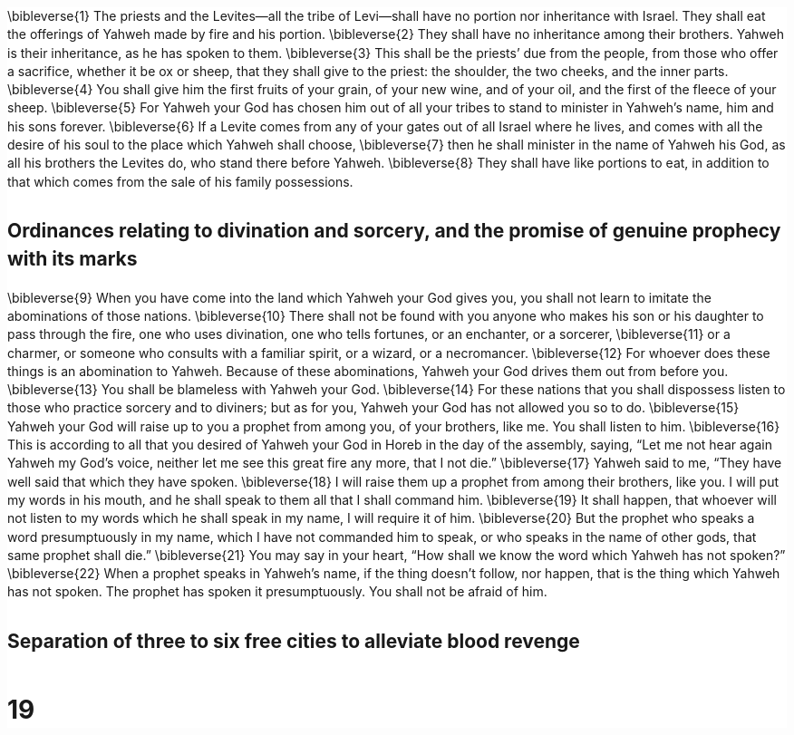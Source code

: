 \bibleverse{1} The priests and the Levites—all the tribe of Levi—shall have no portion nor inheritance with Israel. They shall eat the offerings of Yahweh made by fire and his portion. \bibleverse{2} They shall have no inheritance among their brothers. Yahweh is their inheritance, as he has spoken to them. \bibleverse{3} This shall be the priests’ due from the people, from those who offer a sacrifice, whether it be ox or sheep, that they shall give to the priest: the shoulder, the two cheeks, and the inner parts. \bibleverse{4} You shall give him the first fruits of your grain, of your new wine, and of your oil, and the first of the fleece of your sheep. \bibleverse{5} For Yahweh your God has chosen him out of all your tribes to stand to minister in Yahweh’s name, him and his sons forever. \bibleverse{6} If a Levite comes from any of your gates out of all Israel where he lives, and comes with all the desire of his soul to the place which Yahweh shall choose, \bibleverse{7} then he shall minister in the name of Yahweh his God, as all his brothers the Levites do, who stand there before Yahweh. \bibleverse{8} They shall have like portions to eat, in addition to that which comes from the sale of his family possessions.

## Ordinances relating to divination and sorcery, and the promise of genuine prophecy with its marks
\bibleverse{9} When you have come into the land which Yahweh your God gives you, you shall not learn to imitate the abominations of those nations. \bibleverse{10} There shall not be found with you anyone who makes his son or his daughter to pass through the fire, one who uses divination, one who tells fortunes, or an enchanter, or a sorcerer, \bibleverse{11} or a charmer, or someone who consults with a familiar spirit, or a wizard, or a necromancer. \bibleverse{12} For whoever does these things is an abomination to Yahweh. Because of these abominations, Yahweh your God drives them out from before you. \bibleverse{13} You shall be blameless with Yahweh your God. \bibleverse{14} For these nations that you shall dispossess listen to those who practice sorcery and to diviners; but as for you, Yahweh your God has not allowed you so to do. \bibleverse{15} Yahweh your God will raise up to you a prophet from among you, of your brothers, like me. You shall listen to him. \bibleverse{16} This is according to all that you desired of Yahweh your God in Horeb in the day of the assembly, saying, “Let me not hear again Yahweh my God’s voice, neither let me see this great fire any more, that I not die.” \bibleverse{17} Yahweh said to me, “They have well said that which they have spoken. \bibleverse{18} I will raise them up a prophet from among their brothers, like you. I will put my words in his mouth, and he shall speak to them all that I shall command him. \bibleverse{19} It shall happen, that whoever will not listen to my words which he shall speak in my name, I will require it of him. \bibleverse{20} But the prophet who speaks a word presumptuously in my name, which I have not commanded him to speak, or who speaks in the name of other gods, that same prophet shall die.” \bibleverse{21} You may say in your heart, “How shall we know the word which Yahweh has not spoken?” \bibleverse{22} When a prophet speaks in Yahweh’s name, if the thing doesn’t follow, nor happen, that is the thing which Yahweh has not spoken. The prophet has spoken it presumptuously. You shall not be afraid of him. 

## Separation of three to six free cities to alleviate blood revenge
# 19 